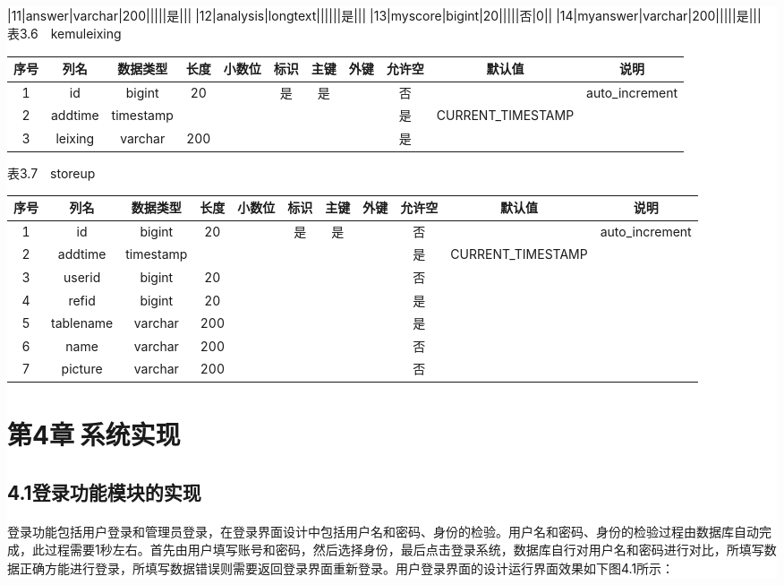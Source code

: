 |11|answer|varchar|200|||||是|||
|12|analysis|longtext||||||是|||
|13|myscore|bigint|20|||||否|0||
|14|myanswer|varchar|200|||||是|||
表3.6　kemuleixing


|序号|列名|数据类型|长度|小数位|标识|主键|外键|允许空|默认值|说明|
| :-: | :-: | :-: | :-: | :-: | :-: | :-: | :-: | :-: | :-: | :-: |
|1|id|bigint|20||是|是||否||auto\_increment|
|2|addtime|timestamp||||||是|CURRENT\_TIMESTAMP||
|3|leixing|varchar|200|||||是|||
表3.7　storeup


|序号|列名|数据类型|长度|小数位|标识|主键|外键|允许空|默认值|说明|
| :-: | :-: | :-: | :-: | :-: | :-: | :-: | :-: | :-: | :-: | :-: |
|1|id|bigint|20||是|是||否||auto\_increment|
|2|addtime|timestamp||||||是|CURRENT\_TIMESTAMP||
|3|userid|bigint|20|||||否|||
|4|refid|bigint|20|||||是|||
|5|tablename|varchar|200|||||是|||
|6|name|varchar|200|||||否|||
|7|picture|varchar|200|||||否|||

# 第4章 系统实现
## 4.1登录功能模块的实现
登录功能包括用户登录和管理员登录，在登录界面设计中包括用户名和密码、身份的检验。用户名和密码、身份的检验过程由数据库自动完成，此过程需要1秒左右。首先由用户填写账号和密码，然后选择身份，最后点击登录系统，数据库自行对用户名和密码进行对比，所填写数据正确方能进行登录，所填写数据错误则需要返回登录界面重新登录。用户登录界面的设计运行界面效果如下图4.1所示：

